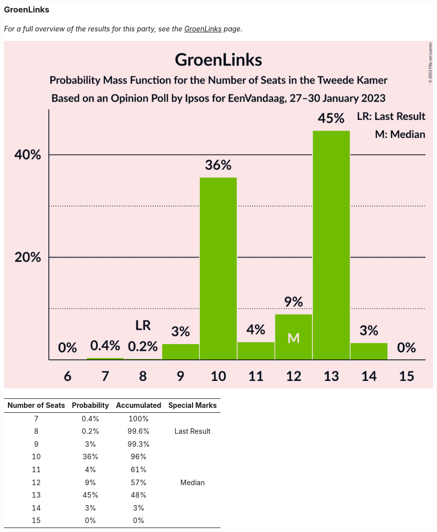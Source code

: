 ### GroenLinks

*For a full overview of the results for this party, see the [GroenLinks](party-groenlinks.html) page.*

![Graph with seats probability mass function not yet produced](2023-01-30-Ipsos-seats-pmf-groenlinks.png "Seats Probability Mass Function")

| Number of Seats | Probability | Accumulated | Special Marks |
|:---------------:|:-----------:|:-----------:|:-------------:|
| 7 | 0.4% | 100% |  |
| 8 | 0.2% | 99.6% | Last Result |
| 9 | 3% | 99.3% |  |
| 10 | 36% | 96% |  |
| 11 | 4% | 61% |  |
| 12 | 9% | 57% | Median |
| 13 | 45% | 48% |  |
| 14 | 3% | 3% |  |
| 15 | 0% | 0% |  |
